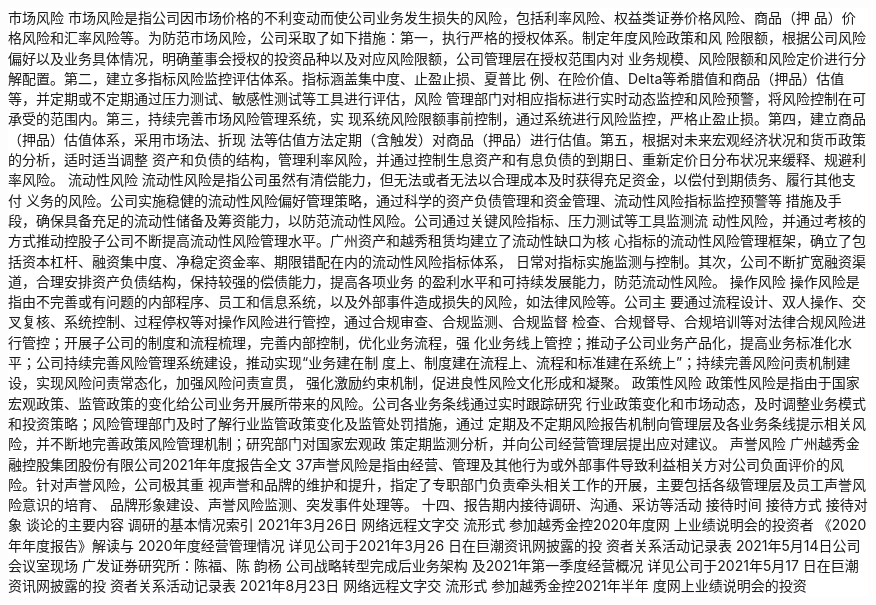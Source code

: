 市场风险
市场风险是指公司因市场价格的不利变动而使公司业务发生损失的风险，包括利率风险、权益类证券价格风险、商品（押
品）价格风险和汇率风险等。为防范市场风险，公司采取了如下措施：第一，执行严格的授权体系。制定年度风险政策和风
险限额，根据公司风险偏好以及业务具体情况，明确董事会授权的投资品种以及对应风险限额，公司管理层在授权范围内对
业务规模、风险限额和风险定价进行分解配置。第二，建立多指标风险监控评估体系。指标涵盖集中度、止盈止损、夏普比
例、在险价值、Delta等希腊值和商品（押品）估值等，并定期或不定期通过压力测试、敏感性测试等工具进行评估，风险
管理部门对相应指标进行实时动态监控和风险预警，将风险控制在可承受的范围内。第三，持续完善市场风险管理系统，实
现系统风险限额事前控制，通过系统进行风险监控，严格止盈止损。第四，建立商品（押品）估值体系，采用市场法、折现
法等估值方法定期（含触发）对商品（押品）进行估值。第五，根据对未来宏观经济状况和货币政策的分析，适时适当调整
资产和负债的结构，管理利率风险，并通过控制生息资产和有息负债的到期日、重新定价日分布状况来缓释、规避利率风险。
流动性风险
流动性风险是指公司虽然有清偿能力，但无法或者无法以合理成本及时获得充足资金，以偿付到期债务、履行其他支付
义务的风险。公司实施稳健的流动性风险偏好管理策略，通过科学的资产负债管理和资金管理、流动性风险指标监控预警等
措施及手段，确保具备充足的流动性储备及筹资能力，以防范流动性风险。公司通过关键风险指标、压力测试等工具监测流
动性风险，并通过考核的方式推动控股子公司不断提高流动性风险管理水平。广州资产和越秀租赁均建立了流动性缺口为核
心指标的流动性风险管理框架，确立了包括资本杠杆、融资集中度、净稳定资金率、期限错配在内的流动性风险指标体系，
日常对指标实施监测与控制。其次，公司不断扩宽融资渠道，合理安排资产负债结构，保持较强的偿债能力，提高各项业务
的盈利水平和可持续发展能力，防范流动性风险。
操作风险
操作风险是指由不完善或有问题的内部程序、员工和信息系统，以及外部事件造成损失的风险，如法律风险等。公司主
要通过流程设计、双人操作、交叉复核、系统控制、过程停权等对操作风险进行管控，通过合规审查、合规监测、合规监督
检查、合规督导、合规培训等对法律合规风险进行管控；开展子公司的制度和流程梳理，完善内部控制，优化业务流程，强
化业务线上管控；推动子公司业务产品化，提高业务标准化水平；公司持续完善风险管理系统建设，推动实现“业务建在制
度上、制度建在流程上、流程和标准建在系统上”；持续完善风险问责机制建设，实现风险问责常态化，加强风险问责宣贯，
强化激励约束机制，促进良性风险文化形成和凝聚。
政策性风险
政策性风险是指由于国家宏观政策、监管政策的变化给公司业务开展所带来的风险。公司各业务条线通过实时跟踪研究
行业政策变化和市场动态，及时调整业务模式和投资策略；风险管理部门及时了解行业监管政策变化及监管处罚措施，通过
定期及不定期风险报告机制向管理层及各业务条线提示相关风险，并不断地完善政策风险管理机制；研究部门对国家宏观政
策定期监测分析，并向公司经营管理层提出应对建议。
声誉风险
广州越秀金融控股集团股份有限公司2021年年度报告全文
37声誉风险是指由经营、管理及其他行为或外部事件导致利益相关方对公司负面评价的风险。针对声誉风险，公司极其重
视声誉和品牌的维护和提升，指定了专职部门负责牵头相关工作的开展，主要包括各级管理层及员工声誉风险意识的培育、
品牌形象建设、声誉风险监测、突发事件处理等。
十四、报告期内接待调研、沟通、采访等活动
接待时间
接待方式
接待对象
谈论的主要内容
调研的基本情况索引
2021年3月26日
网络远程文字交
流形式
参加越秀金控2020年度网
上业绩说明会的投资者
《2020年年度报告》解读与
2020年度经营管理情况
详见公司于2021年3月26
日在巨潮资讯网披露的投
资者关系活动记录表
2021年5月14日公司会议室现场
广发证券研究所：陈福、陈
韵杨
公司战略转型完成后业务架构
及2021年第一季度经营概况
详见公司于2021年5月17
日在巨潮资讯网披露的投
资者关系活动记录表
2021年8月23日
网络远程文字交
流形式
参加越秀金控2021年半年
度网上业绩说明会的投资